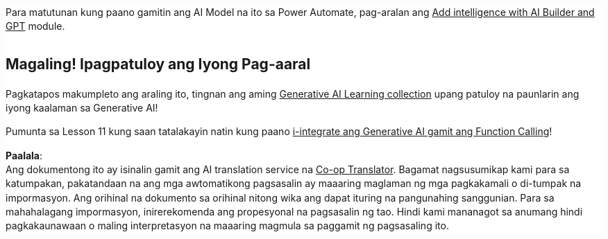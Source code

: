 Para matutunan kung paano gamitin ang AI Model na ito sa Power Automate, pag-aralan ang [Add intelligence with AI Builder and GPT](https://learn.microsoft.com/training/modules/ai-builder-text-generation/?WT.mc_id=academic-109639-somelezediko) module.

## Magaling! Ipagpatuloy ang Iyong Pag-aaral

Pagkatapos makumpleto ang araling ito, tingnan ang aming [Generative AI Learning collection](https://aka.ms/genai-collection?WT.mc_id=academic-105485-koreyst) upang patuloy na paunlarin ang iyong kaalaman sa Generative AI!

Pumunta sa Lesson 11 kung saan tatalakayin natin kung paano [i-integrate ang Generative AI gamit ang Function Calling](../11-integrating-with-function-calling/README.md?WT.mc_id=academic-105485-koreyst)!

**Paalala**:  
Ang dokumentong ito ay isinalin gamit ang AI translation service na [Co-op Translator](https://github.com/Azure/co-op-translator). Bagamat nagsusumikap kami para sa katumpakan, pakatandaan na ang mga awtomatikong pagsasalin ay maaaring maglaman ng mga pagkakamali o di-tumpak na impormasyon. Ang orihinal na dokumento sa orihinal nitong wika ang dapat ituring na pangunahing sanggunian. Para sa mahahalagang impormasyon, inirerekomenda ang propesyonal na pagsasalin ng tao. Hindi kami mananagot sa anumang hindi pagkakaunawaan o maling interpretasyon na maaaring magmula sa paggamit ng pagsasaling ito.